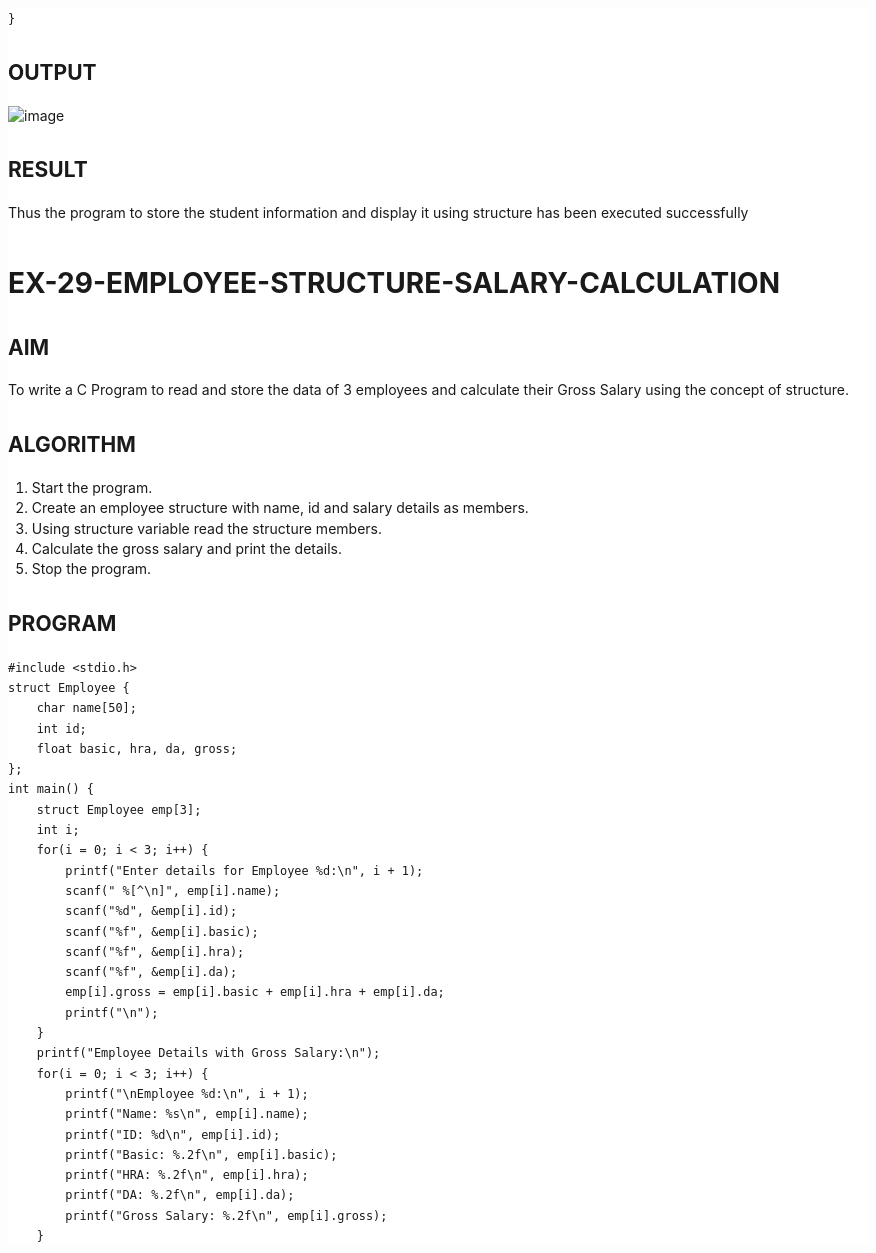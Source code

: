 ```
}
```

## OUTPUT
<img width="1920" height="1080" alt="image" src="https://github.com/user-attachments/assets/a0b26e91-c0d1-41a5-b66c-1acf029548af" />


## RESULT

Thus the program to store the student information and display it using structure has been executed successfully
 
 


# EX-29-EMPLOYEE-STRUCTURE-SALARY-CALCULATION

## AIM

To write a C Program to read and store the data of 3 employees and calculate their Gross Salary using the concept of structure.

## ALGORITHM

1.	Start the program.
2.	Create an employee structure with name, id and salary details as members.
3.	Using structure variable read the structure members.
4.	Calculate the gross salary and print the details.
5.	Stop the program.

## PROGRAM
```
#include <stdio.h>
struct Employee {
    char name[50];
    int id;
    float basic, hra, da, gross;
};
int main() {
    struct Employee emp[3];
    int i;
    for(i = 0; i < 3; i++) {
        printf("Enter details for Employee %d:\n", i + 1);
        scanf(" %[^\n]", emp[i].name);
        scanf("%d", &emp[i].id);
        scanf("%f", &emp[i].basic);
        scanf("%f", &emp[i].hra);
        scanf("%f", &emp[i].da);
        emp[i].gross = emp[i].basic + emp[i].hra + emp[i].da;
        printf("\n");
    }
    printf("Employee Details with Gross Salary:\n");
    for(i = 0; i < 3; i++) {
        printf("\nEmployee %d:\n", i + 1);
        printf("Name: %s\n", emp[i].name);
        printf("ID: %d\n", emp[i].id);
        printf("Basic: %.2f\n", emp[i].basic);
        printf("HRA: %.2f\n", emp[i].hra);
        printf("DA: %.2f\n", emp[i].da);
        printf("Gross Salary: %.2f\n", emp[i].gross);
    }
```
